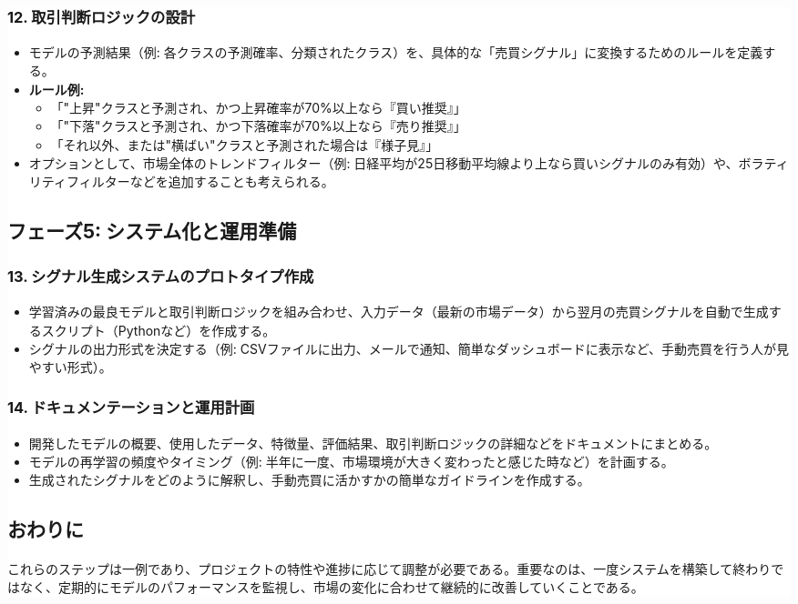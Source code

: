 ### 12. 取引判断ロジックの設計

* モデルの予測結果（例: 各クラスの予測確率、分類されたクラス）を、具体的な「売買シグナル」に変換するためのルールを定義する。
* **ルール例:**
    * 「"上昇"クラスと予測され、かつ上昇確率が70%以上なら『買い推奨』」
    * 「"下落"クラスと予測され、かつ下落確率が70%以上なら『売り推奨』」
    * 「それ以外、または"横ばい"クラスと予測された場合は『様子見』」
* オプションとして、市場全体のトレンドフィルター（例: 日経平均が25日移動平均線より上なら買いシグナルのみ有効）や、ボラティリティフィルターなどを追加することも考えられる。

## フェーズ5: システム化と運用準備

### 13. シグナル生成システムのプロトタイプ作成

* 学習済みの最良モデルと取引判断ロジックを組み合わせ、入力データ（最新の市場データ）から翌月の売買シグナルを自動で生成するスクリプト（Pythonなど）を作成する。
* シグナルの出力形式を決定する（例: CSVファイルに出力、メールで通知、簡単なダッシュボードに表示など、手動売買を行う人が見やすい形式）。

### 14. ドキュメンテーションと運用計画

* 開発したモデルの概要、使用したデータ、特徴量、評価結果、取引判断ロジックの詳細などをドキュメントにまとめる。
* モデルの再学習の頻度やタイミング（例: 半年に一度、市場環境が大きく変わったと感じた時など）を計画する。
* 生成されたシグナルをどのように解釈し、手動売買に活かすかの簡単なガイドラインを作成する。

## おわりに

これらのステップは一例であり、プロジェクトの特性や進捗に応じて調整が必要である。重要なのは、一度システムを構築して終わりではなく、定期的にモデルのパフォーマンスを監視し、市場の変化に合わせて継続的に改善していくことである。